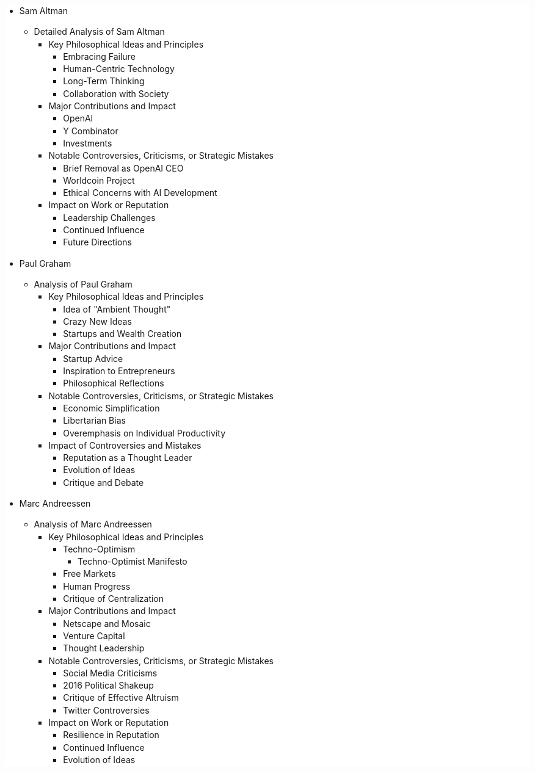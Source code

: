 - Sam Altman
  - Detailed Analysis of Sam Altman
    - Key Philosophical Ideas and Principles
      - Embracing Failure
      - Human-Centric Technology
      - Long-Term Thinking
      - Collaboration with Society
    - Major Contributions and Impact
      - OpenAI
      - Y Combinator
      - Investments
    - Notable Controversies, Criticisms, or Strategic Mistakes
      - Brief Removal as OpenAI CEO
      - Worldcoin Project
      - Ethical Concerns with AI Development
    - Impact on Work or Reputation
      - Leadership Challenges
      - Continued Influence
      - Future Directions

- Paul Graham
  - Analysis of Paul Graham
    - Key Philosophical Ideas and Principles
      - Idea of "Ambient Thought"
      - Crazy New Ideas
      - Startups and Wealth Creation
    - Major Contributions and Impact
      - Startup Advice
      - Inspiration to Entrepreneurs
      - Philosophical Reflections
    - Notable Controversies, Criticisms, or Strategic Mistakes
      - Economic Simplification
      - Libertarian Bias
      - Overemphasis on Individual Productivity
    - Impact of Controversies and Mistakes
      - Reputation as a Thought Leader
      - Evolution of Ideas
      - Critique and Debate

- Marc Andreessen
  - Analysis of Marc Andreessen
    - Key Philosophical Ideas and Principles
      - Techno-Optimism
        - Techno-Optimist Manifesto
      - Free Markets
      - Human Progress
      - Critique of Centralization
    - Major Contributions and Impact
      - Netscape and Mosaic
      - Venture Capital
      - Thought Leadership
    - Notable Controversies, Criticisms, or Strategic Mistakes
      - Social Media Criticisms
      - 2016 Political Shakeup
      - Critique of Effective Altruism
      - Twitter Controversies
    - Impact on Work or Reputation
      - Resilience in Reputation
      - Continued Influence
      - Evolution of Ideas
